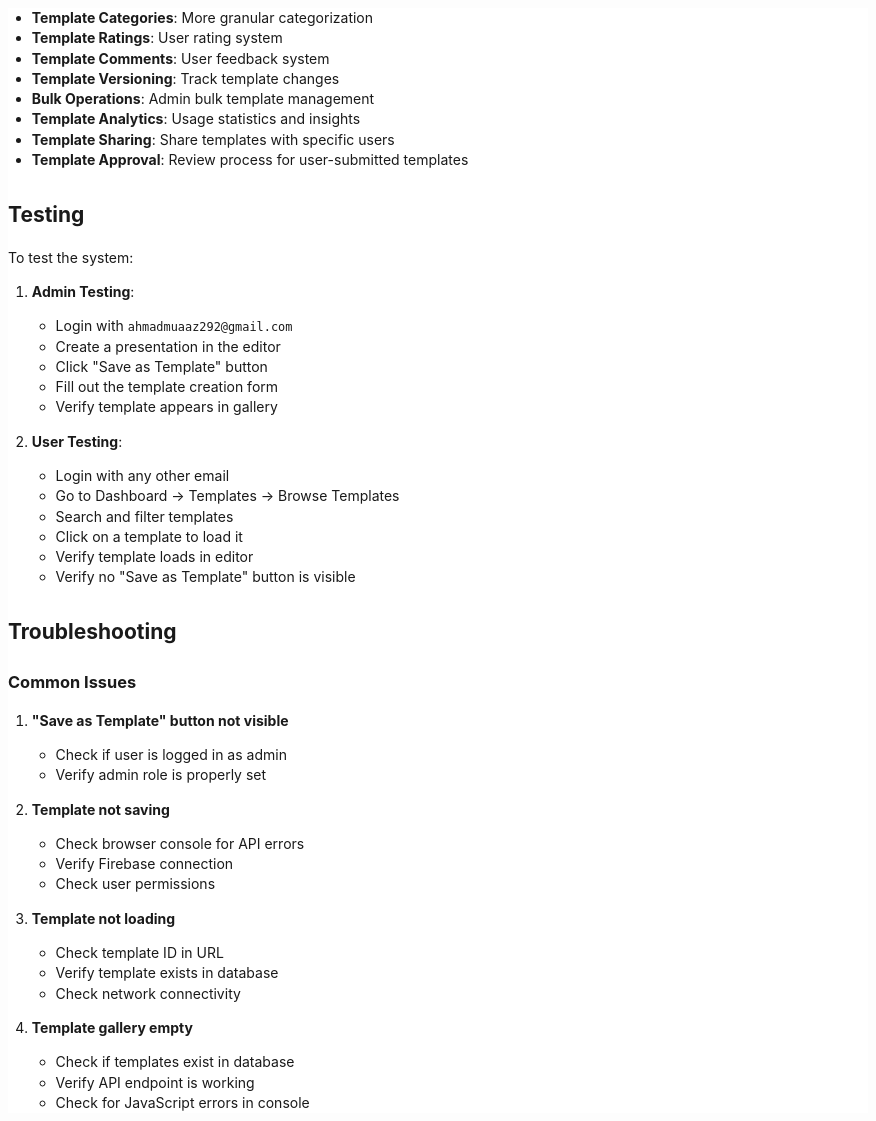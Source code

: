 - **Template Categories**: More granular categorization
- **Template Ratings**: User rating system
- **Template Comments**: User feedback system
- **Template Versioning**: Track template changes
- **Bulk Operations**: Admin bulk template management
- **Template Analytics**: Usage statistics and insights
- **Template Sharing**: Share templates with specific users
- **Template Approval**: Review process for user-submitted templates

## Testing

To test the system:

1. **Admin Testing**:
   - Login with `ahmadmuaaz292@gmail.com`
   - Create a presentation in the editor
   - Click "Save as Template" button
   - Fill out the template creation form
   - Verify template appears in gallery

2. **User Testing**:
   - Login with any other email
   - Go to Dashboard → Templates → Browse Templates
   - Search and filter templates
   - Click on a template to load it
   - Verify template loads in editor
   - Verify no "Save as Template" button is visible

## Troubleshooting

### Common Issues

1. **"Save as Template" button not visible**
   - Check if user is logged in as admin
   - Verify admin role is properly set

2. **Template not saving**
   - Check browser console for API errors
   - Verify Firebase connection
   - Check user permissions

3. **Template not loading**
   - Check template ID in URL
   - Verify template exists in database
   - Check network connectivity

4. **Template gallery empty**
   - Check if templates exist in database
   - Verify API endpoint is working
   - Check for JavaScript errors in console


